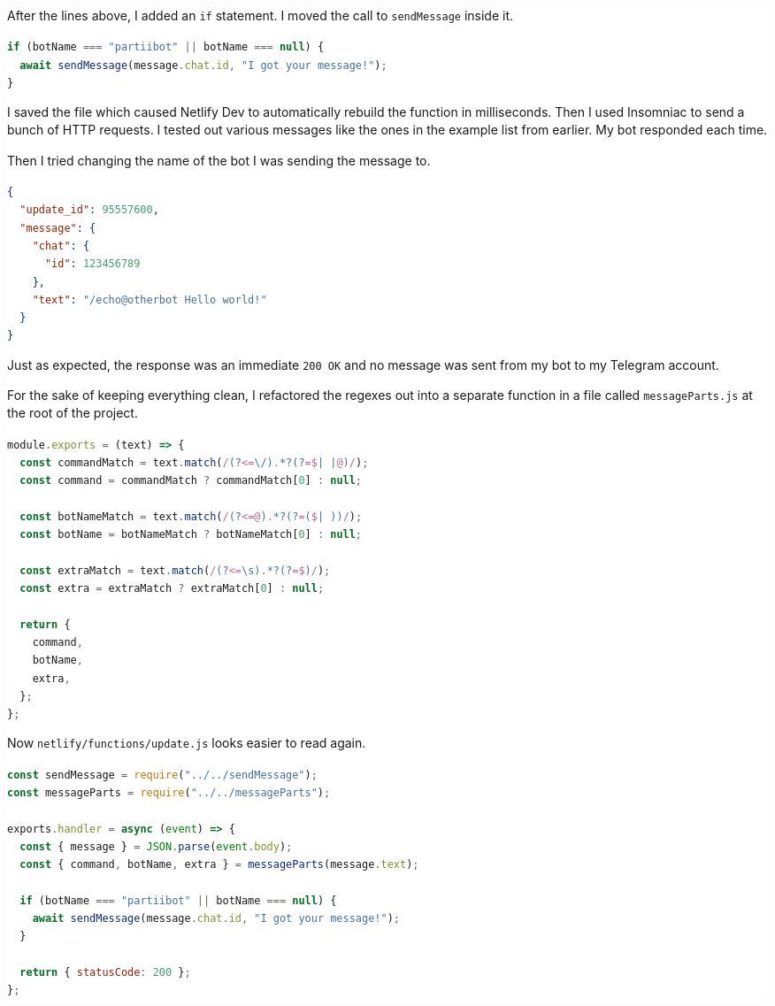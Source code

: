 After the lines above, I added an `if` statement. I moved the call to `sendMessage` inside it.

```javascript
if (botName === "partiibot" || botName === null) {
  await sendMessage(message.chat.id, "I got your message!");
}
```

I saved the file which caused Netlify Dev to automatically rebuild the function in milliseconds. Then I used Insomniac to send a bunch of HTTP requests. I tested out various messages like the ones in the example list from earlier. My bot responded each time.

Then I tried changing the name of the bot I was sending the message to.

```json
{
  "update_id": 95557600,
  "message": {
    "chat": {
      "id": 123456789
    },
    "text": "/echo@otherbot Hello world!"
  }
}
```

Just as expected, the response was an immediate `200 OK` and no message was sent from my bot to my Telegram account.

For the sake of keeping everything clean, I refactored the regexes out into a separate function in a file called `messageParts.js` at the root of the project.

```javascript
module.exports = (text) => {
  const commandMatch = text.match(/(?<=\/).*?(?=$| |@)/);
  const command = commandMatch ? commandMatch[0] : null;

  const botNameMatch = text.match(/(?<=@).*?(?=($| ))/);
  const botName = botNameMatch ? botNameMatch[0] : null;

  const extraMatch = text.match(/(?<=\s).*?(?=$)/);
  const extra = extraMatch ? extraMatch[0] : null;

  return {
    command,
    botName,
    extra,
  };
};
```

Now `netlify/functions/update.js` looks easier to read again.

```javascript
const sendMessage = require("../../sendMessage");
const messageParts = require("../../messageParts");

exports.handler = async (event) => {
  const { message } = JSON.parse(event.body);
  const { command, botName, extra } = messageParts(message.text);

  if (botName === "partiibot" || botName === null) {
    await sendMessage(message.chat.id, "I got your message!");
  }

  return { statusCode: 200 };
};
```
